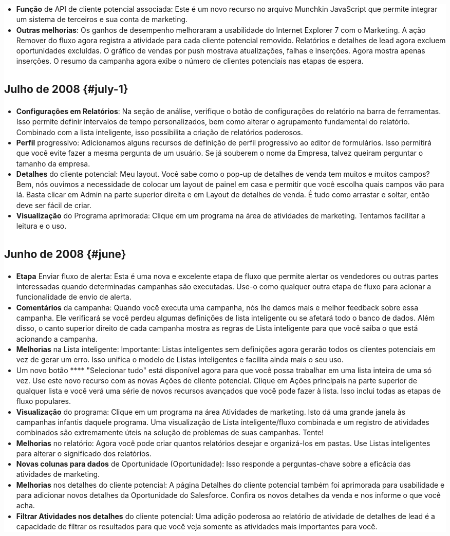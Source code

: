 * **Função** de API de cliente potencial associada: Este é um novo recurso no arquivo Munchkin JavaScript que permite integrar um sistema de terceiros e sua conta de marketing.
* **Outras melhorias**: Os ganhos de desempenho melhoraram a usabilidade do Internet Explorer 7 com o Marketing. A ação Remover do fluxo agora registra a atividade para cada cliente potencial removido. Relatórios e detalhes de lead agora excluem oportunidades excluídas. O gráfico de vendas por push mostrava atualizações, falhas e inserções. Agora mostra apenas inserções. O resumo da campanha agora exibe o número de clientes potenciais nas etapas de espera.

## Julho de 2008 {#july-1}

* **Configurações em Relatórios**: Na seção de análise, verifique o botão de configurações do relatório na barra de ferramentas. Isso permite definir intervalos de tempo personalizados, bem como alterar o agrupamento fundamental do relatório. Combinado com a lista inteligente, isso possibilita a criação de relatórios poderosos.
* **Perfil** progressivo: Adicionamos alguns recursos de definição de perfil progressivo ao editor de formulários. Isso permitirá que você evite fazer a mesma pergunta de um usuário. Se já souberem o nome da Empresa, talvez queiram perguntar o tamanho da empresa.
* **Detalhes** do cliente potencial: Meu layout. Você sabe como o pop-up de detalhes de venda tem muitos e muitos campos? Bem, nós ouvimos a necessidade de colocar um layout de painel em casa e permitir que você escolha quais campos vão para lá. Basta clicar em Admin na parte superior direita e em Layout de detalhes de venda. É tudo como arrastar e soltar, então deve ser fácil de criar.
* **Visualização** do Programa aprimorada: Clique em um programa na área de atividades de marketing. Tentamos facilitar a leitura e o uso.

## Junho de 2008 {#june}

* **Etapa** Enviar fluxo de alerta: Esta é uma nova e excelente etapa de fluxo que permite alertar os vendedores ou outras partes interessadas quando determinadas campanhas são executadas. Use-o como qualquer outra etapa de fluxo para acionar a funcionalidade de envio de alerta.
* **Comentários** da campanha: Quando você executa uma campanha, nós lhe damos mais e melhor feedback sobre essa campanha. Ele verificará se você perdeu algumas definições de lista inteligente ou se afetará todo o banco de dados. Além disso, o canto superior direito de cada campanha mostra as regras de Lista inteligente para que você saiba o que está acionando a campanha.
* **Melhorias** na Lista inteligente: Importante: Listas inteligentes sem definições agora gerarão todos os clientes potenciais em vez de gerar um erro. Isso unifica o modelo de Listas inteligentes e facilita ainda mais o seu uso.
* Um novo botão **** &quot;Selecionar tudo&quot; está disponível agora para que você possa trabalhar em uma lista inteira de uma só vez. Use este novo recurso com as novas Ações de cliente potencial. Clique em Ações principais na parte superior de qualquer lista e você verá uma série de novos recursos avançados que você pode fazer à lista. Isso inclui todas as etapas de fluxo populares.
* **Visualização** do programa: Clique em um programa na área Atividades de marketing. Isto dá uma grande janela às campanhas infantis daquele programa. Uma visualização de Lista inteligente/fluxo combinada e um registro de atividades combinados são extremamente úteis na solução de problemas de suas campanhas. Tente!
* **Melhorias** no relatório: Agora você pode criar quantos relatórios desejar e organizá-los em pastas. Use Listas inteligentes para alterar o significado dos relatórios.
* **Novas colunas para dados** de Oportunidade (Oportunidade): Isso responde a perguntas-chave sobre a eficácia das atividades de marketing.
* **Melhorias** nos detalhes do cliente potencial: A página Detalhes do cliente potencial também foi aprimorada para usabilidade e para adicionar novos detalhes da Oportunidade do Salesforce. Confira os novos detalhes da venda e nos informe o que você acha.
* **Filtrar Atividades nos detalhes** do cliente potencial: Uma adição poderosa ao relatório de atividade de detalhes de lead é a capacidade de filtrar os resultados para que você veja somente as atividades mais importantes para você.
